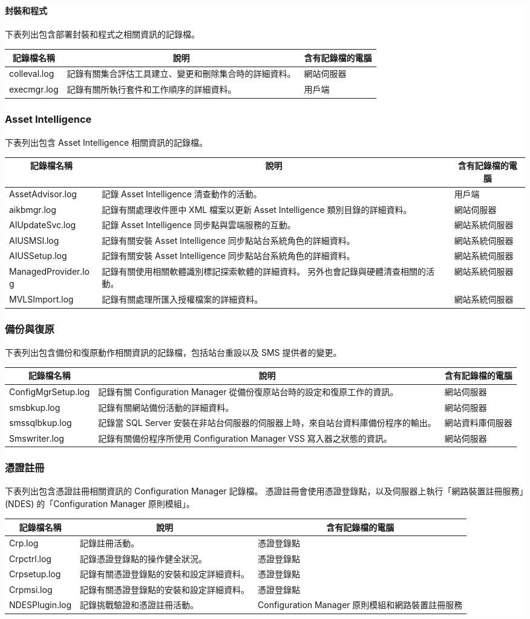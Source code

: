 #### <a name="packages-and-programs"></a>封裝和程式

下表列出包含部署封裝和程式之相關資訊的記錄檔。  

|記錄檔名稱|說明|含有記錄檔的電腦|  
|--------------|-----------------|----------------------------|  
|colleval.log|記錄有關集合評估工具建立、變更和刪除集合時的詳細資料。|網站伺服器|  
|execmgr.log|記錄有關所執行套件和工作順序的詳細資料。|用戶端|  

### <a name="asset-intelligence"></a><a name="BKMK_AILog"></a> Asset Intelligence

下表列出包含 Asset Intelligence 相關資訊的記錄檔。  

|記錄檔名稱|說明|含有記錄檔的電腦|  
|--------------|-----------------|----------------------------|  
|AssetAdvisor.log|記錄 Asset Intelligence 清查動作的活動。|用戶端|  
|aikbmgr.log|記錄有關處理收件匣中 XML 檔案以更新 Asset Intelligence 類別目錄的詳細資料。|網站伺服器|  
|AIUpdateSvc.log|記錄 Asset Intelligence 同步點與雲端服務的互動。|網站系統伺服器|  
|AIUSMSI.log|記錄有關安裝 Asset Intelligence 同步點站台系統角色的詳細資料。|網站系統伺服器|  
|AIUSSetup.log|記錄有關安裝 Asset Intelligence 同步點站台系統角色的詳細資料。|網站系統伺服器|  
|ManagedProvider.log|記錄有關使用相關軟體識別標記探索軟體的詳細資料。 另外也會記錄與硬體清查相關的活動。|網站系統伺服器|  
|MVLSImport.log|記錄有關處理所匯入授權檔案的詳細資料。|網站系統伺服器|  

### <a name="backup-and-recovery"></a><a name="BKMK_BnRLog"></a> 備份與復原

下表列出包含備份和復原動作相關資訊的記錄檔，包括站台重設以及 SMS 提供者的變更。  

|記錄檔名稱|說明|含有記錄檔的電腦|  
|--------------|-----------------|----------------------------|  
|ConfigMgrSetup.log|記錄有關 Configuration Manager 從備份復原站台時的設定和復原工作的資訊。|網站伺服器|  
|smsbkup.log|記錄有關網站備份活動的詳細資料。|網站伺服器|  
|smssqlbkup.log|記錄當 SQL Server 安裝在非站台伺服器的伺服器上時，來自站台資料庫備份程序的輸出。|網站資料庫伺服器|  
|Smswriter.log|記錄有關備份程序所使用 Configuration Manager VSS 寫入器之狀態的資訊。|網站伺服器|  

### <a name="certificate-enrollment"></a><a name="BKMK_CertificateEnrollment"></a> 憑證註冊

下表列出包含憑證註冊相關資訊的 Configuration Manager 記錄檔。 憑證註冊會使用憑證登錄點，以及伺服器上執行「網路裝置註冊服務」(NDES) 的「Configuration Manager 原則模組」。  

|記錄檔名稱|說明|含有記錄檔的電腦|  
|--------------|-----------------|----------------------------|  
|Crp.log|記錄註冊活動。|憑證登錄點|  
|Crpctrl.log|記錄憑證登錄點的操作健全狀況。|憑證登錄點|  
|Crpsetup.log|記錄有關憑證登錄點的安裝和設定詳細資料。|憑證登錄點|  
|Crpmsi.log|記錄有關憑證登錄點的安裝和設定詳細資料。|憑證登錄點|  
|NDESPlugin.log|記錄挑戰驗證和憑證註冊活動。|Configuration Manager 原則模組和網路裝置註冊服務|  
